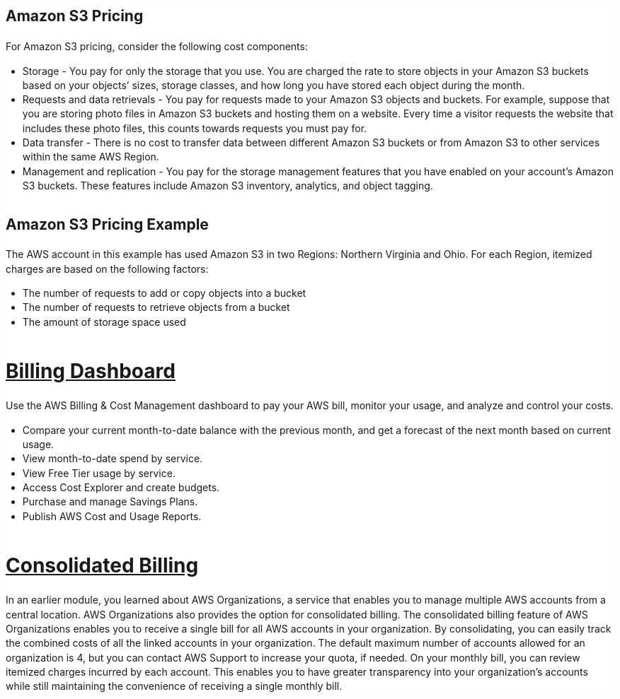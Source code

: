 ## Amazon S3 Pricing
For Amazon S3 pricing, consider the following cost components:

* Storage - You pay for only the storage that you use. You are charged the rate to store objects in your Amazon S3 buckets based on your objects’ sizes, storage classes, and how long you have stored each object during the month.
* Requests and data retrievals - You pay for requests made to your Amazon S3 objects and buckets. For example, suppose that you are storing photo files in Amazon S3 buckets and hosting them on a website. Every time a visitor requests the website that includes these photo files, this counts towards requests you must pay for.
* Data transfer - There is no cost to transfer data between different Amazon S3 buckets or from Amazon S3 to other services within the same AWS Region. 
* Management and replication - You pay for the storage management features that you have enabled on your account’s Amazon S3 buckets. These features include Amazon S3 inventory, analytics, and object tagging.

## Amazon S3 Pricing Example
The AWS account in this example has used Amazon S3 in two Regions: Northern Virginia and Ohio. For each Region, itemized charges are based on the following factors:
* The number of requests to add or copy objects into a bucket
* The number of requests to retrieve objects from a bucket
* The amount of storage space used

# [Billing Dashboard](https://www.coursera.org/learn/aws-cloud-practitioner-essentials/supplement/kUBYO/billing-dashboard)
Use the AWS Billing & Cost Management dashboard to pay your AWS bill, monitor your usage, and analyze and control your costs.
* Compare your current month-to-date balance with the previous month, and get a forecast of the next month based on current usage.
* View month-to-date spend by service.
* View Free Tier usage by service.
* Access Cost Explorer and create budgets.
* Purchase and manage Savings Plans.
* Publish AWS Cost and Usage Reports.

# [Consolidated Billing](https://www.coursera.org/learn/aws-cloud-practitioner-essentials/supplement/fL7mh/consolidated-billing)
In an earlier module, you learned about AWS Organizations, a service that enables you to manage multiple AWS accounts from a central location. AWS Organizations also provides the option for consolidated billing. 
The consolidated billing feature of AWS Organizations enables you to receive a single bill for all AWS accounts in your organization. By consolidating, you can easily track the combined costs of all the linked accounts in your organization. The default maximum number of accounts allowed for an organization is 4, but you can contact AWS Support to increase your quota, if needed.
On your monthly bill, you can review itemized charges incurred by each account. This enables you to have greater transparency into your organization’s accounts while still maintaining the convenience of receiving a single monthly bill.
